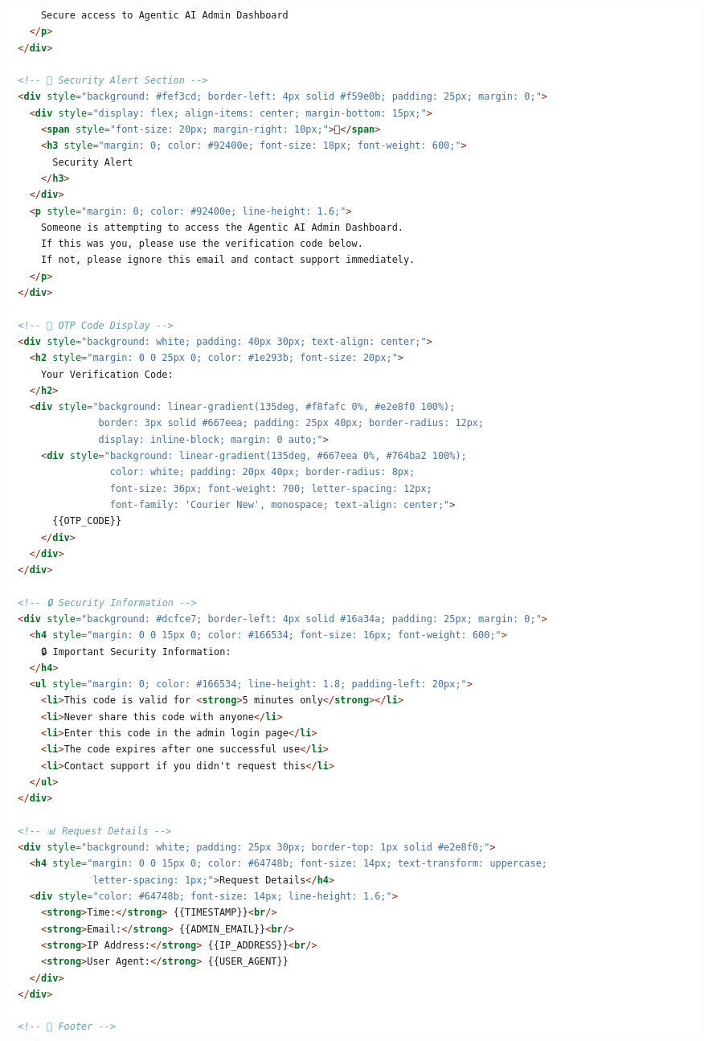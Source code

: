 ```html
      Secure access to Agentic AI Admin Dashboard
    </p>
  </div>
  
  <!-- 🚨 Security Alert Section -->
  <div style="background: #fef3cd; border-left: 4px solid #f59e0b; padding: 25px; margin: 0;">
    <div style="display: flex; align-items: center; margin-bottom: 15px;">
      <span style="font-size: 20px; margin-right: 10px;">🚨</span>
      <h3 style="margin: 0; color: #92400e; font-size: 18px; font-weight: 600;">
        Security Alert
      </h3>
    </div>
    <p style="margin: 0; color: #92400e; line-height: 1.6;">
      Someone is attempting to access the Agentic AI Admin Dashboard. 
      If this was you, please use the verification code below. 
      If not, please ignore this email and contact support immediately.
    </p>
  </div>
  
  <!-- 🎯 OTP Code Display -->
  <div style="background: white; padding: 40px 30px; text-align: center;">
    <h2 style="margin: 0 0 25px 0; color: #1e293b; font-size: 20px;">
      Your Verification Code:
    </h2>
    <div style="background: linear-gradient(135deg, #f8fafc 0%, #e2e8f0 100%); 
                border: 3px solid #667eea; padding: 25px 40px; border-radius: 12px; 
                display: inline-block; margin: 0 auto;">
      <div style="background: linear-gradient(135deg, #667eea 0%, #764ba2 100%); 
                  color: white; padding: 20px 40px; border-radius: 8px; 
                  font-size: 36px; font-weight: 700; letter-spacing: 12px; 
                  font-family: 'Courier New', monospace; text-align: center;">
        {{OTP_CODE}}
      </div>
    </div>
  </div>
  
  <!-- 🔒 Security Information -->
  <div style="background: #dcfce7; border-left: 4px solid #16a34a; padding: 25px; margin: 0;">
    <h4 style="margin: 0 0 15px 0; color: #166534; font-size: 16px; font-weight: 600;">
      🔒 Important Security Information:
    </h4>
    <ul style="margin: 0; color: #166534; line-height: 1.8; padding-left: 20px;">
      <li>This code is valid for <strong>5 minutes only</strong></li>
      <li>Never share this code with anyone</li>
      <li>Enter this code in the admin login page</li>
      <li>The code expires after one successful use</li>
      <li>Contact support if you didn't request this</li>
    </ul>
  </div>
  
  <!-- 📊 Request Details -->
  <div style="background: white; padding: 25px 30px; border-top: 1px solid #e2e8f0;">
    <h4 style="margin: 0 0 15px 0; color: #64748b; font-size: 14px; text-transform: uppercase; 
               letter-spacing: 1px;">Request Details</h4>
    <div style="color: #64748b; font-size: 14px; line-height: 1.6;">
      <strong>Time:</strong> {{TIMESTAMP}}<br/>
      <strong>Email:</strong> {{ADMIN_EMAIL}}<br/>
      <strong>IP Address:</strong> {{IP_ADDRESS}}<br/>
      <strong>User Agent:</strong> {{USER_AGENT}}
    </div>
  </div>
  
  <!-- 🏢 Footer -->
```